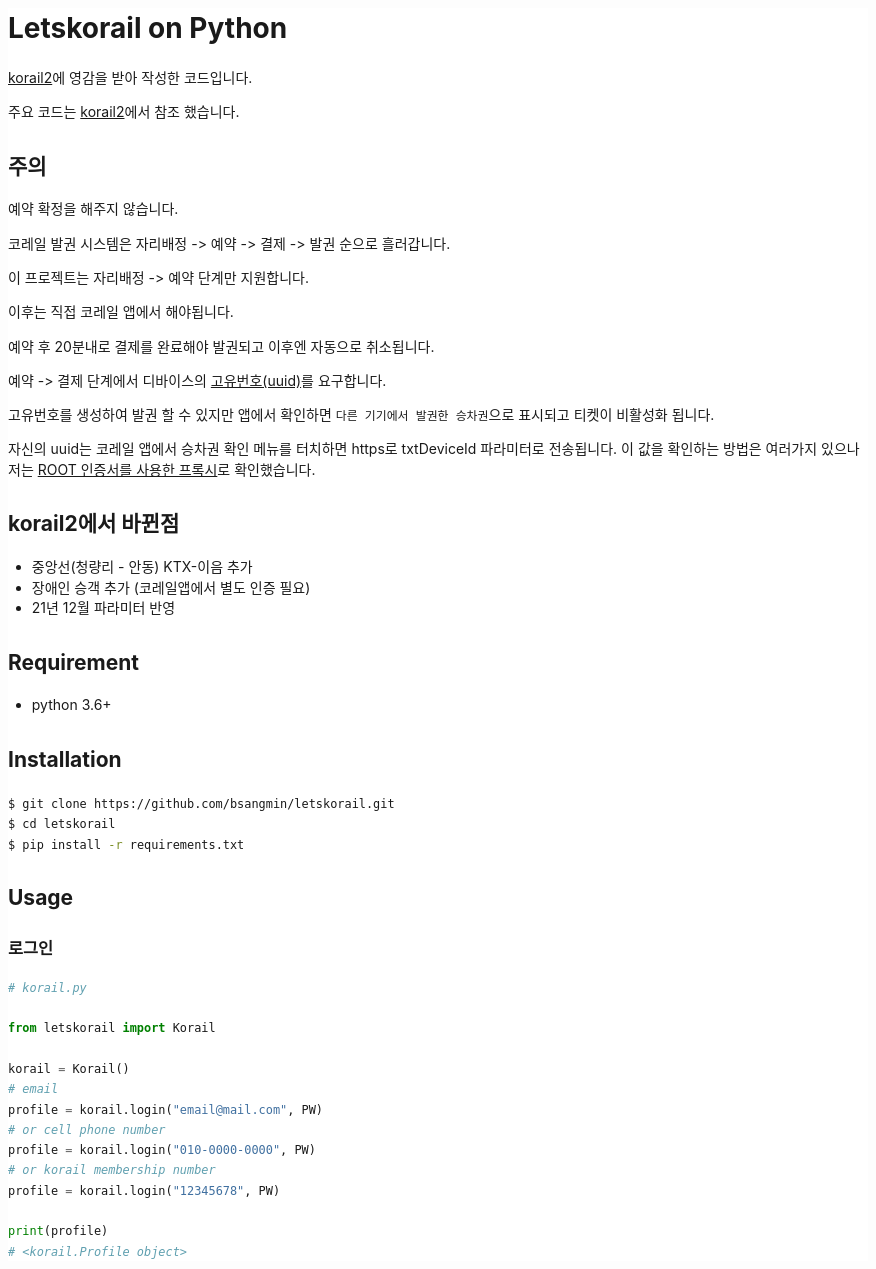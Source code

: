 # Letskorail on Python

[korail2](https://github.com/carpedm20/korail2)에 영감을 받아 작성한 코드입니다.

주요 코드는 [korail2](https://github.com/carpedm20/korail2)에서 참조 했습니다.

## 주의
예약 확정을 해주지 않습니다.

코레일 발권 시스템은 자리배정 -> 예약 -> 결제 -> 발권 순으로 흘러갑니다.

이 프로젝트는 자리배정 -> 예약 단계만 지원합니다.

이후는 직접 코레일 앱에서 해야됩니다.

예약 후 20분내로 결제를 완료해야 발권되고 이후엔 자동으로 취소됩니다.

예약 -> 결제 단계에서 디바이스의 [고유번호(uuid)](https://github.com/bsangmin/blob/master/letskorail/korail.py#L664)를 요구합니다.

고유번호를 생성하여 발권 할 수 있지만 앱에서 확인하면 `다른 기기에서 발권한 승차권`으로 표시되고 티켓이 비활성화 됩니다.

자신의 uuid는 코레일 앱에서 승차권 확인 메뉴를 터치하면 https로 txtDeviceId 파라미터로 전송됩니다. 이 값을 확인하는 방법은 여러가지 있으나 저는 [ROOT 인증서를 사용한 프록시](https://github.com/bsangmin/ssl_unpinning_mobile_app)로 확인했습니다.





## korail2에서 바뀐점

- 중앙선(청량리 - 안동) KTX-이음 추가
- 장애인 승객 추가 (코레일앱에서 별도 인증 필요)
- 21년 12월 파라미터 반영

## Requirement

- python 3.6+

## Installation

```bash
$ git clone https://github.com/bsangmin/letskorail.git
$ cd letskorail
$ pip install -r requirements.txt
```

## Usage

### 로그인

```python
# korail.py

from letskorail import Korail

korail = Korail()
# email
profile = korail.login("email@mail.com", PW)
# or cell phone number
profile = korail.login("010-0000-0000", PW)
# or korail membership number
profile = korail.login("12345678", PW)

print(profile)
# <korail.Profile object>

```